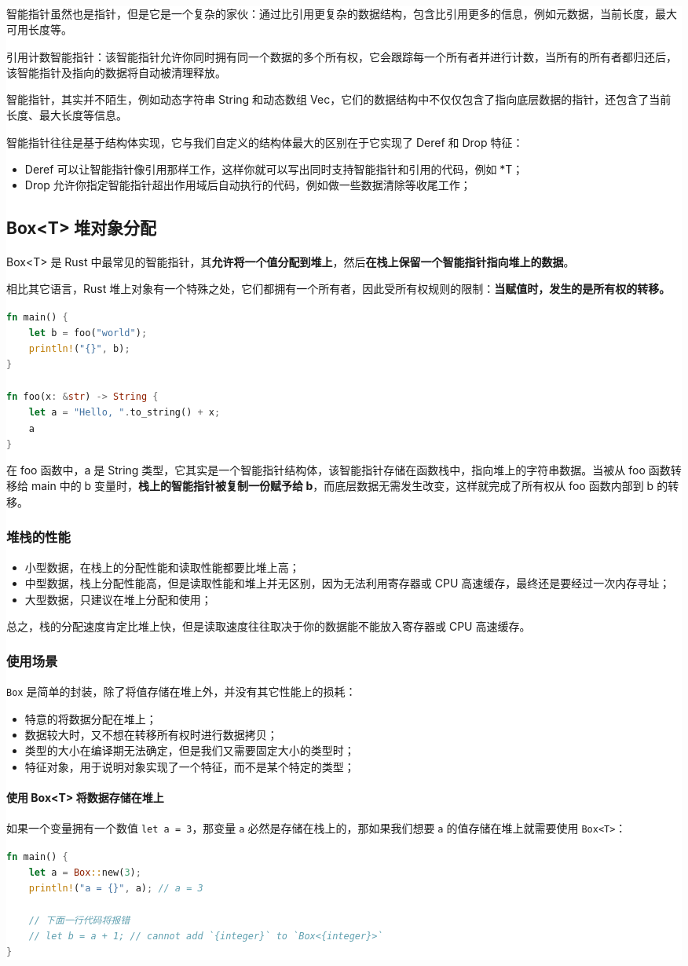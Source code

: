 智能指针虽然也是指针，但是它是一个复杂的家伙：通过比引用更复杂的数据结构，包含比引用更多的信息，例如元数据，当前长度，最大可用长度等。

引用计数智能指针：该智能指针允许你同时拥有同一个数据的多个所有权，它会跟踪每一个所有者并进行计数，当所有的所有者都归还后，该智能指针及指向的数据将自动被清理释放。

智能指针，其实并不陌生，例如动态字符串 String 和动态数组 Vec，它们的数据结构中不仅仅包含了指向底层数据的指针，还包含了当前长度、最大长度等信息。

智能指针往往是基于结构体实现，它与我们自定义的结构体最大的区别在于它实现了 Deref 和 Drop 特征：

+ Deref 可以让智能指针像引用那样工作，这样你就可以写出同时支持智能指针和引用的代码，例如 *T；
+ Drop 允许你指定智能指针超出作用域后自动执行的代码，例如做一些数据清除等收尾工作；


## Box\<T> 堆对象分配

Box\<T> 是 Rust 中最常见的智能指针，其**允许将一个值分配到堆上**，然后**在栈上保留一个智能指针指向堆上的数据**。

相比其它语言，Rust 堆上对象有一个特殊之处，它们都拥有一个所有者，因此受所有权规则的限制：**当赋值时，发生的是所有权的转移。**

```rust
fn main() {
    let b = foo("world");
    println!("{}", b);
}

fn foo(x: &str) -> String {
    let a = "Hello, ".to_string() + x;
    a
}
```

在 foo 函数中，a 是 String 类型，它其实是一个智能指针结构体，该智能指针存储在函数栈中，指向堆上的字符串数据。当被从 foo 函数转移给 main 中的 b 变量时，**栈上的智能指针被复制一份赋予给 b**，而底层数据无需发生改变，这样就完成了所有权从 foo 函数内部到 b 的转移。

### 堆栈的性能

- 小型数据，在栈上的分配性能和读取性能都要比堆上高；
- 中型数据，栈上分配性能高，但是读取性能和堆上并无区别，因为无法利用寄存器或 CPU 高速缓存，最终还是要经过一次内存寻址；
- 大型数据，只建议在堆上分配和使用；

总之，栈的分配速度肯定比堆上快，但是读取速度往往取决于你的数据能不能放入寄存器或 CPU 高速缓存。

### 使用场景

`Box` 是简单的封装，除了将值存储在堆上外，并没有其它性能上的损耗：

- 特意的将数据分配在堆上；
- 数据较大时，又不想在转移所有权时进行数据拷贝；
- 类型的大小在编译期无法确定，但是我们又需要固定大小的类型时；
- 特征对象，用于说明对象实现了一个特征，而不是某个特定的类型；

#### 使用 Box\<T> 将数据存储在堆上

如果一个变量拥有一个数值 `let a = 3`，那变量 `a` 必然是存储在栈上的，那如果我们想要 `a` 的值存储在堆上就需要使用 `Box<T>`：

```rust
fn main() {
    let a = Box::new(3);
    println!("a = {}", a); // a = 3

    // 下面一行代码将报错
    // let b = a + 1; // cannot add `{integer}` to `Box<{integer}>`
}
```

